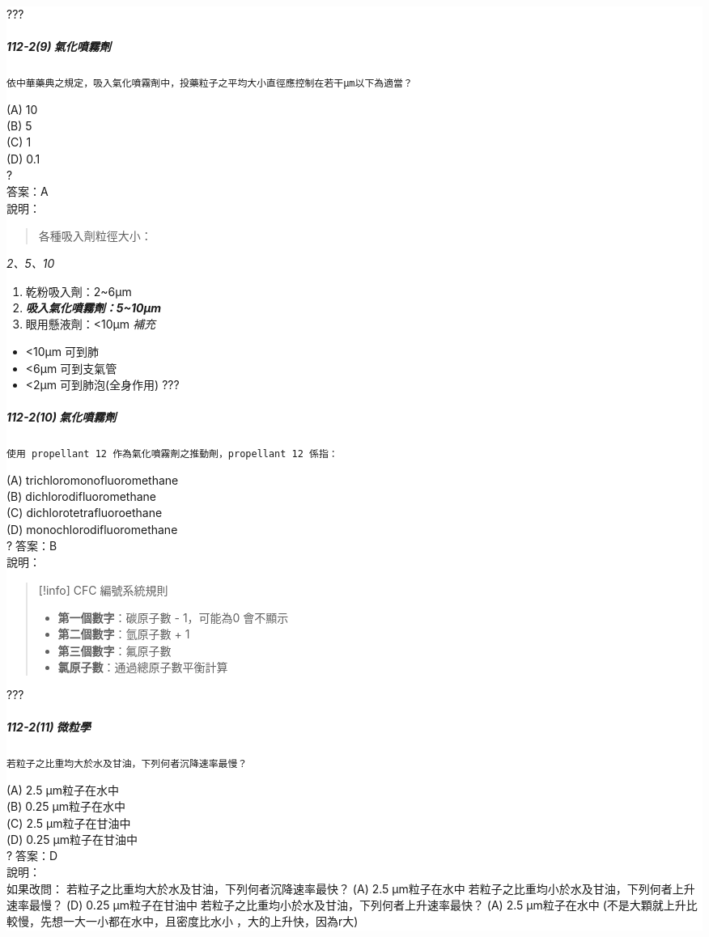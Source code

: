 
???

##### 112-2(9) 氣化噴霧劑
```Question
依中華藥典之規定，吸入氣化噴霧劑中，投藥粒子之平均大小直徑應控制在若干μm以下為適當？
```
(A) 10  
(B) 5  
(C) 1  
(D) 0.1  
?  
答案：A  
說明：
> 各種吸入劑粒徑大小：

*2、5、10*
1. 乾粉吸入劑：2~6μm
2. ***吸入氣化噴霧劑：5~10μm***
3. 眼用懸液劑：<10μm
*補充*
- <10μm 可到肺
- <6μm 可到支氣管
- <2μm 可到肺泡(全身作用)
???

##### 112-2(10) 氣化噴霧劑
```Question
使用 propellant 12 作為氣化噴霧劑之推動劑，propellant 12 係指：
```
(A) trichloromonofluoromethane  
(B) dichlorodifluoromethane  
(C) dichlorotetrafluoroethane  
(D) monochlorodifluoromethane  
?
答案：B  
說明：  
> [!info] CFC 編號系統規則
> - **第一個數字**：碳原子數 - 1，可能為0 會不顯示
> - **第二個數字**：氫原子數 + 1
> - **第三個數字**：氟原子數
> - **氯原子數**：通過總原子數平衡計算

???


##### 112-2(11) 微粒學
```Question
若粒子之比重均大於水及甘油，下列何者沉降速率最慢？
```
(A) 2.5 μm粒子在水中  
(B) 0.25 μm粒子在水中  
(C) 2.5 μm粒子在甘油中  
(D) 0.25 μm粒子在甘油中  
?
答案：D  
說明：  
如果改問：
若粒子之比重均大於水及甘油，下列何者沉降速率最快？ 
(A) 2.5 μm粒子在水中
若粒子之比重均小於水及甘油，下列何者上升速率最慢？ 
(D) 0.25 μm粒子在甘油中
若粒子之比重均小於水及甘油，下列何者上升速率最快？ 
(A) 2.5 μm粒子在水中
(不是大顆就上升比較慢，先想一大一小都在水中，且密度比水小
，大的上升快，因為r大)

